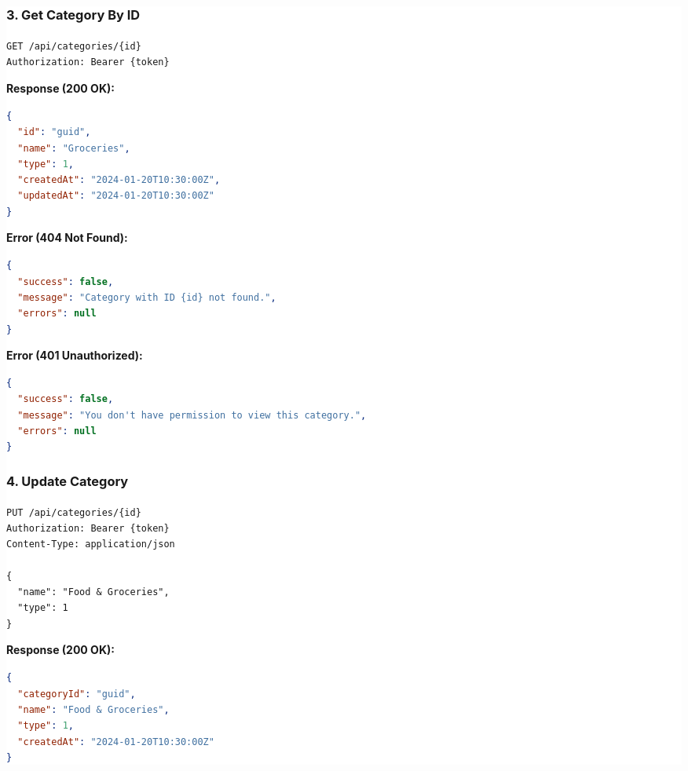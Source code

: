 ### 3. Get Category By ID
```http
GET /api/categories/{id}
Authorization: Bearer {token}
```

**Response (200 OK):**
```json
{
  "id": "guid",
  "name": "Groceries",
  "type": 1,
  "createdAt": "2024-01-20T10:30:00Z",
  "updatedAt": "2024-01-20T10:30:00Z"
}
```

**Error (404 Not Found):**
```json
{
  "success": false,
  "message": "Category with ID {id} not found.",
  "errors": null
}
```

**Error (401 Unauthorized):**
```json
{
  "success": false,
  "message": "You don't have permission to view this category.",
  "errors": null
}
```

### 4. Update Category
```http
PUT /api/categories/{id}
Authorization: Bearer {token}
Content-Type: application/json

{
  "name": "Food & Groceries",
  "type": 1
}
```

**Response (200 OK):**
```json
{
  "categoryId": "guid",
  "name": "Food & Groceries",
  "type": 1,
  "createdAt": "2024-01-20T10:30:00Z"
}
```
